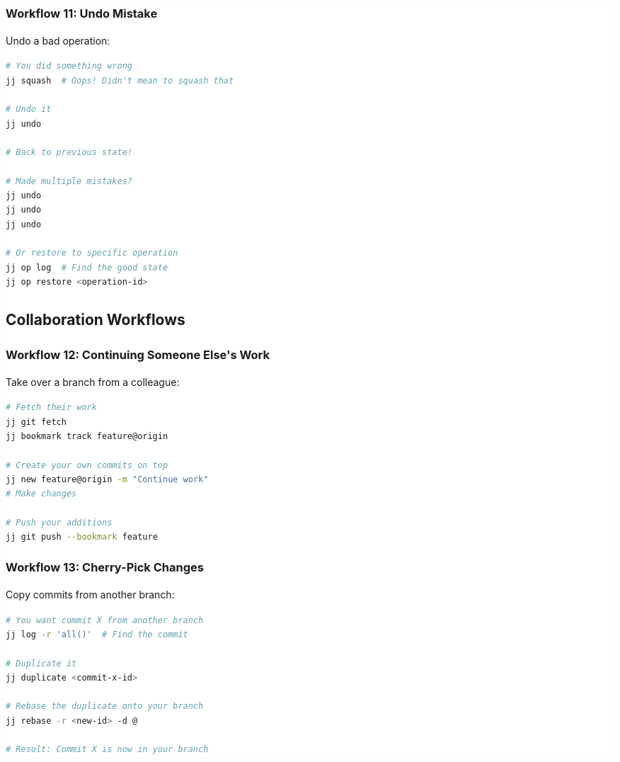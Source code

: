 ### Workflow 11: Undo Mistake

Undo a bad operation:

```bash
# You did something wrong
jj squash  # Oops! Didn't mean to squash that

# Undo it
jj undo

# Back to previous state!

# Made multiple mistakes?
jj undo
jj undo
jj undo

# Or restore to specific operation
jj op log  # Find the good state
jj op restore <operation-id>
```

## Collaboration Workflows

### Workflow 12: Continuing Someone Else's Work

Take over a branch from a colleague:

```bash
# Fetch their work
jj git fetch
jj bookmark track feature@origin

# Create your own commits on top
jj new feature@origin -m "Continue work"
# Make changes

# Push your additions
jj git push --bookmark feature
```

### Workflow 13: Cherry-Pick Changes

Copy commits from another branch:

```bash
# You want commit X from another branch
jj log -r 'all()'  # Find the commit

# Duplicate it
jj duplicate <commit-x-id>

# Rebase the duplicate onto your branch
jj rebase -r <new-id> -d @

# Result: Commit X is now in your branch
```
